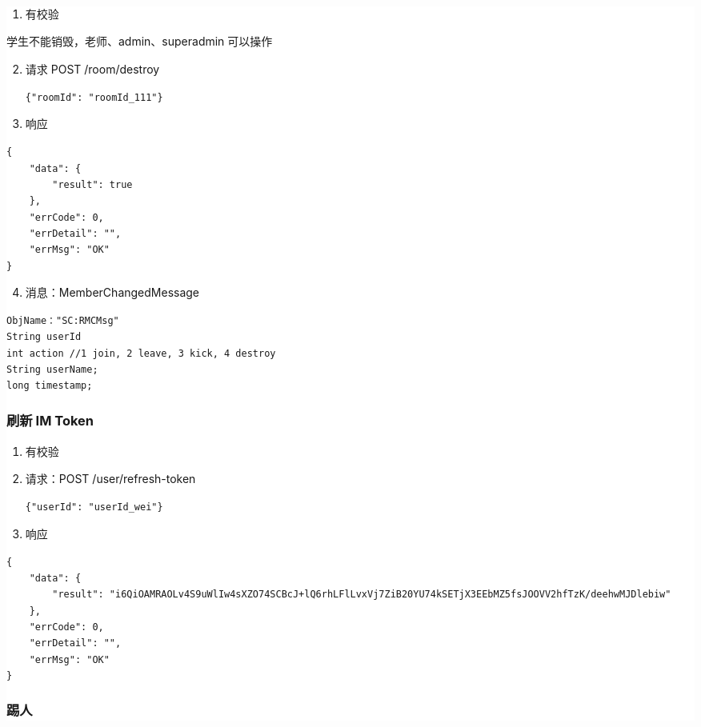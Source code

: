 1. 有校验

学生不能销毁，老师、admin、superadmin 可以操作

2. 请求 POST  /room/destroy

   ```
   {"roomId": "roomId_111"}
   ```

3. 响应

```
{
    "data": {
        "result": true
    },
    "errCode": 0,
    "errDetail": "",
    "errMsg": "OK"
}
```

4. 消息：MemberChangedMessage

```
ObjName："SC:RMCMsg"
String userId
int action //1 join, 2 leave, 3 kick, 4 destroy
String userName;
long timestamp;
```

### 刷新 IM Token

1. 有校验

2. 请求：POST  /user/refresh-token

   ```
   {"userId": "userId_wei"}
   ```

3. 响应

```
{
    "data": {
        "result": "i6QiOAMRAOLv4S9uWlIw4sXZO74SCBcJ+lQ6rhLFlLvxVj7ZiB20YU74kSETjX3EEbMZ5fsJOOVV2hfTzK/deehwMJDlebiw"
    },
    "errCode": 0,
    "errDetail": "",
    "errMsg": "OK"
}
```

### 踢人
